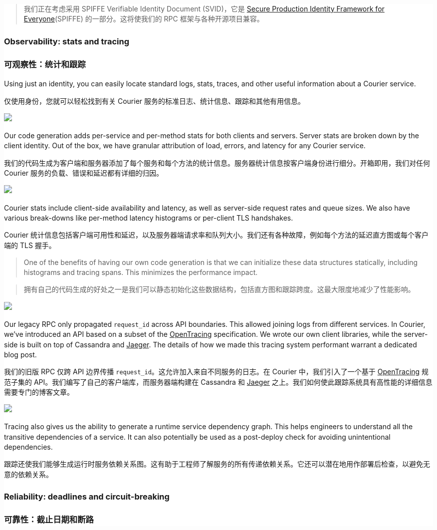 > 我们正在考虑采用 SPIFFE Verifiable Identity Document (SVID)，它是 [Secure Production Identity Framework for Everyone](https://spiffe.io/)(SPIFFE) 的一部分。这将使我们的 RPC 框架与各种开源项目兼容。

### Observability: stats and tracing

### 可观察性：统计和跟踪

Using just an identity, you can easily locate standard logs, stats, traces, and other useful information about a Courier service.

仅使用身份，您就可以轻松找到有关 Courier 服务的标准日志、统计信息、跟踪和其他有用信息。

![](http://dropbox.tech/cms/content/dam/dropbox/tech-blog/en-us/2019/01/03-screenshot2018-12-0518.03.17.png)

Our code generation adds per-service and per-method stats for both clients and servers. Server stats are broken down by the client identity. Out of the box, we have granular attribution of load, errors, and latency for any Courier service.

我们的代码生成为客户端和服务器添加了每个服务和每个方法的统计信息。服务器统计信息按客户端身份进行细分。开箱即用，我们对任何 Courier 服务的负载、错误和延迟都有详细的归因。

![](http://dropbox.tech/cms/content/dam/dropbox/tech-blog/en-us/2019/01/gw1uztwk.png)

Courier stats include client-side availability and latency, as well as server-side request rates and queue sizes. We also have various break-downs like per-method latency histograms or per-client TLS handshakes.

Courier 统计信息包括客户端可用性和延迟，以及服务器端请求率和队列大小。我们还有各种故障，例如每个方法的延迟直方图或每个客户端的 TLS 握手。

> One of the benefits of having our own code generation is that we can initialize these data structures statically, including histograms and tracing spans. This minimizes the performance impact.

> 拥有自己的代码生成的好处之一是我们可以静态初始化这些数据结构，包括直方图和跟踪跨度。这最大限度地减少了性能影响。

![](http://dropbox.tech/cms/content/dam/dropbox/tech-blog/en-us/2019/01/05-screenshot2018-12-0516.44.06.png)

Our legacy RPC only propagated `request_id` across API boundaries. This allowed joining logs from different services. In Courier, we’ve introduced an API based on a subset of the [OpenTracing](https://opentracing.io/) specification. We wrote our own client libraries, while the server-side is built on top of Cassandra and [Jaeger](https://github.com/jaegertracing/jaeger). The details of how we made this tracing system performant warrant a dedicated blog post.

我们的旧版 RPC 仅跨 API 边界传播 `request_id`。这允许加入来自不同服务的日志。在 Courier 中，我们引入了一个基于 [OpenTracing](https://opentracing.io/) 规范子集的 API。我们编写了自己的客户端库，而服务器端构建在 Cassandra 和 [Jaeger](https://github.com/jaegertracing/jaeger) 之上。我们如何使此跟踪系统具有高性能的详细信息需要专门的博客文章。

![](http://dropbox.tech/cms/content/dam/dropbox/tech-blog/en-us/2019/01/06-screenshot2018-12-0516.35.14.png)

Tracing also gives us the ability to generate a runtime service dependency graph. This helps engineers to understand all the transitive dependencies of a service. It can also potentially be used as a post-deploy check for avoiding unintentional dependencies.

跟踪还使我们能够生成运行时服务依赖关系图。这有助于工程师了解服务的所有传递依赖关系。它还可以潜在地用作部署后检查，以避免无意的依赖关系。

### Reliability: deadlines and circuit-breaking

### 可靠性：截止日期和断路
